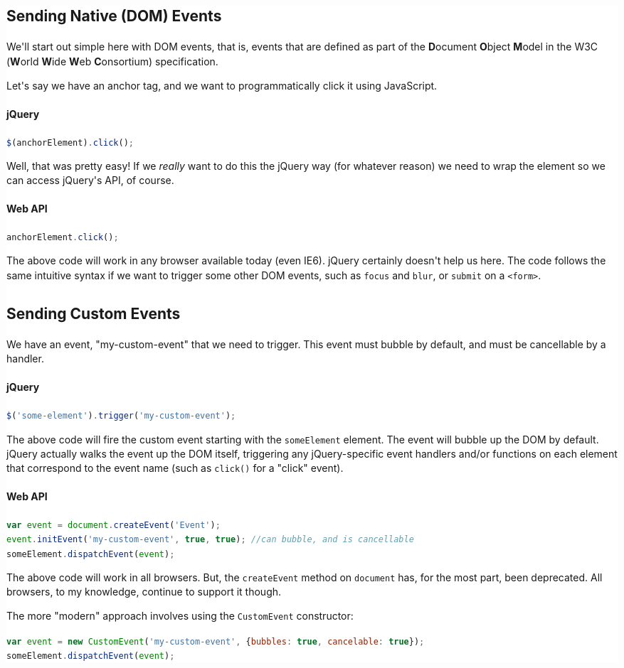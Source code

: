 
## Sending Native (DOM) Events
We'll start out simple here with DOM events, that is, events that are defined as part of the **D**ocument **O**bject **M**odel in the W3C (**W**orld **W**ide **W**eb **C**onsortium) specification.

Let's say we have an anchor tag, and we want to programmatically click it using JavaScript.

#### jQuery
```javascript
$(anchorElement).click();
```

Well, that was pretty easy!  If we _really_ want to do this the jQuery way (for whatever reason) we need to wrap the element so we can access jQuery's API, of course.


#### Web API
```javascript
anchorElement.click();
```

The above code will work in any browser available today (even IE6).  jQuery certainly doesn't help us here.  The code follows the same intuitive syntax if we want to trigger some other DOM events, such as `focus` and `blur`, or `submit` on a `<form>`.


## Sending Custom Events
We have an event, "my-custom-event" that we need to trigger.  This event must bubble by default, and must be cancellable by a handler.

#### jQuery
```javascript
$('some-element').trigger('my-custom-event');
```

The above code will fire the custom event starting with the `someElement` element.  The event will bubble up the DOM by default.  jQuery actually walks the event up the DOM itself, triggering any jQuery-specific event handlers and/or functions on each element that correspond to the event name (such as `click()` for a "click" event).


#### Web API
```javascript
var event = document.createEvent('Event');
event.initEvent('my-custom-event', true, true); //can bubble, and is cancellable
someElement.dispatchEvent(event);
```

The above code will work in all browsers.  But, the `createEvent` method on `document` has, for the most part, been deprecated.  All browsers, to my knowledge, continue to support it though.

The more "modern" approach involves using the `CustomEvent` constructor:

```javascript
var event = new CustomEvent('my-custom-event', {bubbles: true, cancelable: true});
someElement.dispatchEvent(event);
```
